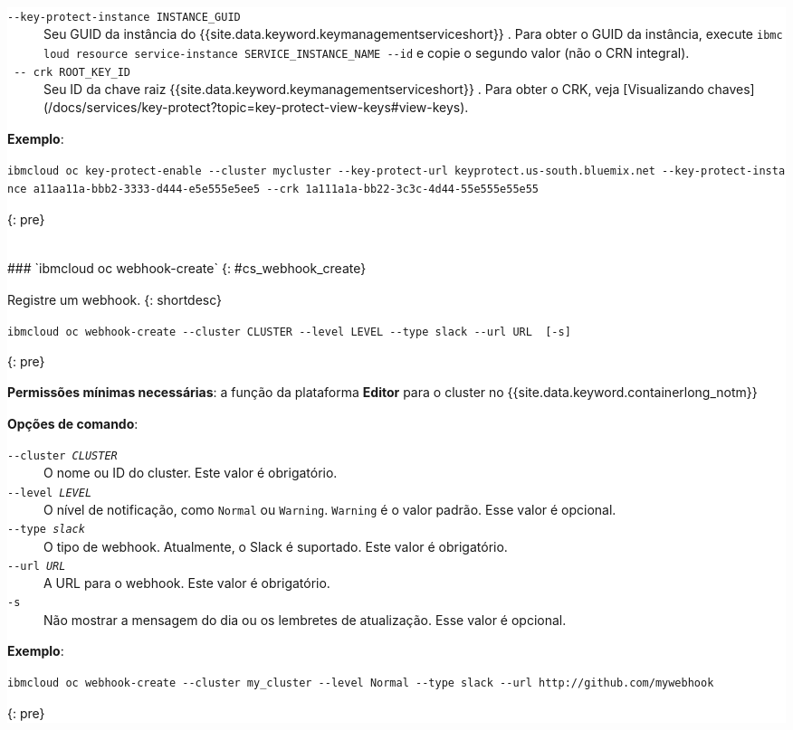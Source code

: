 <dt><code>--key-protect-instance INSTANCE_GUID </code></dt>
<dd>Seu GUID da instância do  {{site.data.keyword.keymanagementserviceshort}} . Para obter o GUID da instância, execute <code>ibmcloud resource service-instance SERVICE_INSTANCE_NAME --id</code> e copie o segundo valor (não o CRN integral).</dd>

<dt><code> -- crk ROOT_KEY_ID </code></dt>
<dd>Seu ID da chave raiz  {{site.data.keyword.keymanagementserviceshort}} . Para obter o CRK, veja [Visualizando chaves](/docs/services/key-protect?topic=key-protect-view-keys#view-keys).</dd>
</dl>

**Exemplo**:
```
ibmcloud oc key-protect-enable --cluster mycluster --key-protect-url keyprotect.us-south.bluemix.net --key-protect-instance a11aa11a-bbb2-3333-d444-e5e555e5ee5 --crk 1a111a1a-bb22-3c3c-4d44-55e555e55e55
```
{: pre}

</br>
### `ibmcloud oc webhook-create`
{: #cs_webhook_create}

Registre um webhook.
{: shortdesc}



```
ibmcloud oc webhook-create --cluster CLUSTER --level LEVEL --type slack --url URL  [-s]
```
{: pre}

**Permissões mínimas necessárias**: a função da plataforma **Editor** para o cluster no {{site.data.keyword.containerlong_notm}}

**Opções de comando**:
<dl>
<dt><code>--cluster <em>CLUSTER</em></code></dt>
<dd>O nome ou ID do cluster. Este valor é obrigatório.</dd>

<dt><code>--level <em>LEVEL</em></code></dt>
<dd>O nível de notificação, como <code>Normal</code> ou <code>Warning</code>. <code>Warning</code> é o valor padrão. Esse valor é opcional.</dd>

<dt><code>--type <em>slack</em></code></dt>
<dd>O tipo de webhook. Atualmente, o Slack é suportado. Este valor é obrigatório.</dd>

<dt><code>--url <em>URL</em></code></dt>
<dd>A URL para o webhook. Este valor é obrigatório.</dd>

<dt><code>-s</code></dt>
<dd>Não mostrar a mensagem do dia ou os lembretes de atualização. Esse valor é opcional.</dd>
</dl>

**Exemplo**:
```
ibmcloud oc webhook-create --cluster my_cluster --level Normal --type slack --url http://github.com/mywebhook
```
{: pre}
